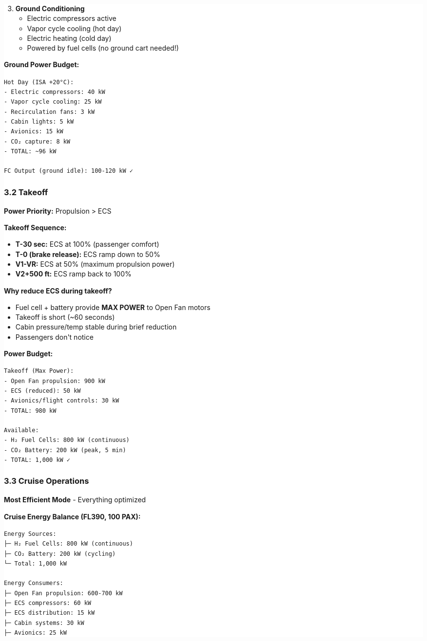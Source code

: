 3. **Ground Conditioning**
   - Electric compressors active
   - Vapor cycle cooling (hot day)
   - Electric heating (cold day)
   - Powered by fuel cells (no ground cart needed!)

**Ground Power Budget:**
```
Hot Day (ISA +20°C):
- Electric compressors: 40 kW
- Vapor cycle cooling: 25 kW  
- Recirculation fans: 3 kW
- Cabin lights: 5 kW
- Avionics: 15 kW
- CO₂ capture: 8 kW
- TOTAL: ~96 kW

FC Output (ground idle): 100-120 kW ✓
```

### 3.2 Takeoff

**Power Priority:** Propulsion > ECS

**Takeoff Sequence:**
- **T-30 sec:** ECS at 100% (passenger comfort)
- **T-0 (brake release):** ECS ramp down to 50%
- **V1-VR:** ECS at 50% (maximum propulsion power)
- **V2+500 ft:** ECS ramp back to 100%

**Why reduce ECS during takeoff?**
- Fuel cell + battery provide **MAX POWER** to Open Fan motors
- Takeoff is short (~60 seconds)
- Cabin pressure/temp stable during brief reduction
- Passengers don't notice

**Power Budget:**
```
Takeoff (Max Power):
- Open Fan propulsion: 900 kW
- ECS (reduced): 50 kW
- Avionics/flight controls: 30 kW
- TOTAL: 980 kW

Available:
- H₂ Fuel Cells: 800 kW (continuous)
- CO₂ Battery: 200 kW (peak, 5 min)
- TOTAL: 1,000 kW ✓
```

### 3.3 Cruise Operations

**Most Efficient Mode** - Everything optimized

**Cruise Energy Balance (FL390, 100 PAX):**
```
Energy Sources:
├─ H₂ Fuel Cells: 800 kW (continuous)
├─ CO₂ Battery: 200 kW (cycling)
└─ Total: 1,000 kW

Energy Consumers:
├─ Open Fan propulsion: 600-700 kW
├─ ECS compressors: 60 kW
├─ ECS distribution: 15 kW
├─ Cabin systems: 30 kW
├─ Avionics: 25 kW
```